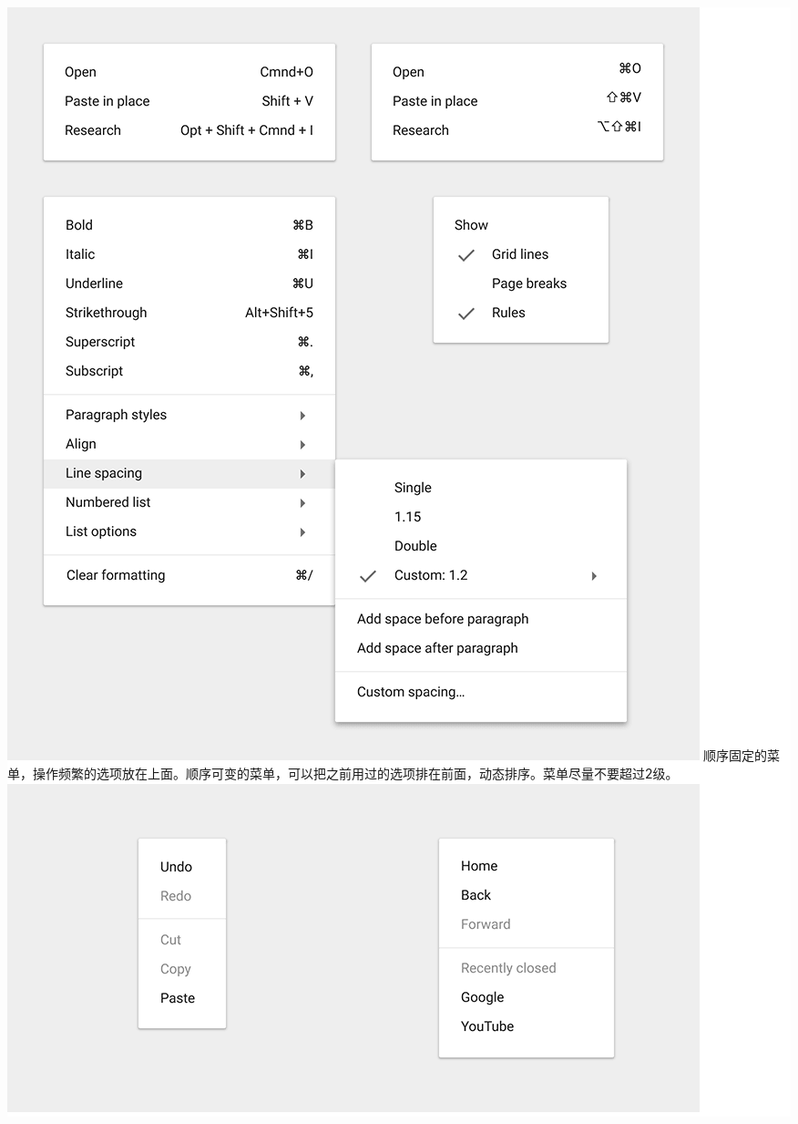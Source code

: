 ![菜单](/assets/理论/菜单.png)
顺序固定的菜单，操作频繁的选项放在上面。顺序可变的菜单，可以把之前用过的选项排在前面，动态排序。菜单尽量不要超过2级。
![菜单2](/assets/理论/菜单2.png)